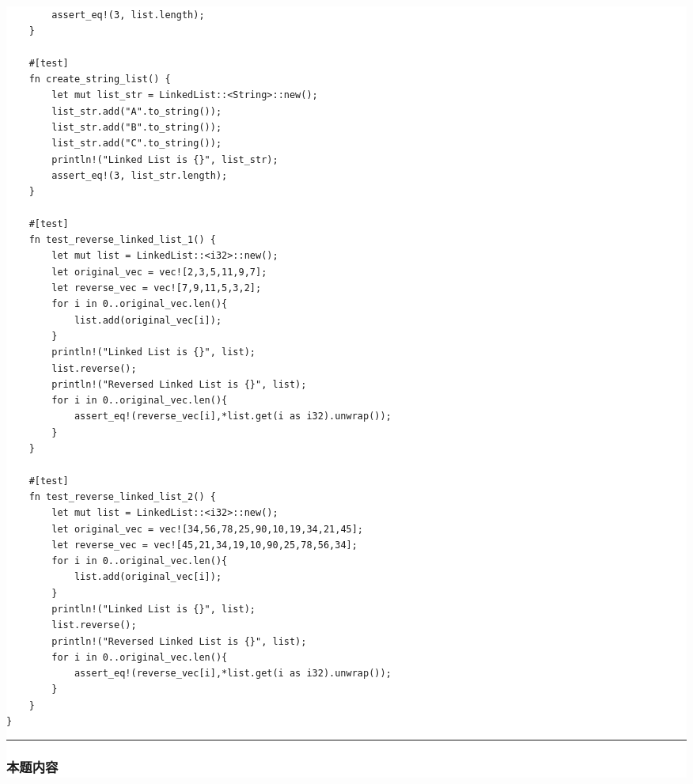 ```rust,editable
        assert_eq!(3, list.length);
    }

    #[test]
    fn create_string_list() {
        let mut list_str = LinkedList::<String>::new();
        list_str.add("A".to_string());
        list_str.add("B".to_string());
        list_str.add("C".to_string());
        println!("Linked List is {}", list_str);
        assert_eq!(3, list_str.length);
    }

    #[test]
    fn test_reverse_linked_list_1() {
		let mut list = LinkedList::<i32>::new();
		let original_vec = vec![2,3,5,11,9,7];
		let reverse_vec = vec![7,9,11,5,3,2];
		for i in 0..original_vec.len(){
			list.add(original_vec[i]);
		}
		println!("Linked List is {}", list);
		list.reverse();
		println!("Reversed Linked List is {}", list);
		for i in 0..original_vec.len(){
			assert_eq!(reverse_vec[i],*list.get(i as i32).unwrap());
		}
	}

	#[test]
	fn test_reverse_linked_list_2() {
		let mut list = LinkedList::<i32>::new();
		let original_vec = vec![34,56,78,25,90,10,19,34,21,45];
		let reverse_vec = vec![45,21,34,19,10,90,25,78,56,34];
		for i in 0..original_vec.len(){
			list.add(original_vec[i]);
		}
		println!("Linked List is {}", list);
		list.reverse();
		println!("Reversed Linked List is {}", list);
		for i in 0..original_vec.len(){
			assert_eq!(reverse_vec[i],*list.get(i as i32).unwrap());
		}
	}
}
```

---

### 本题内容
